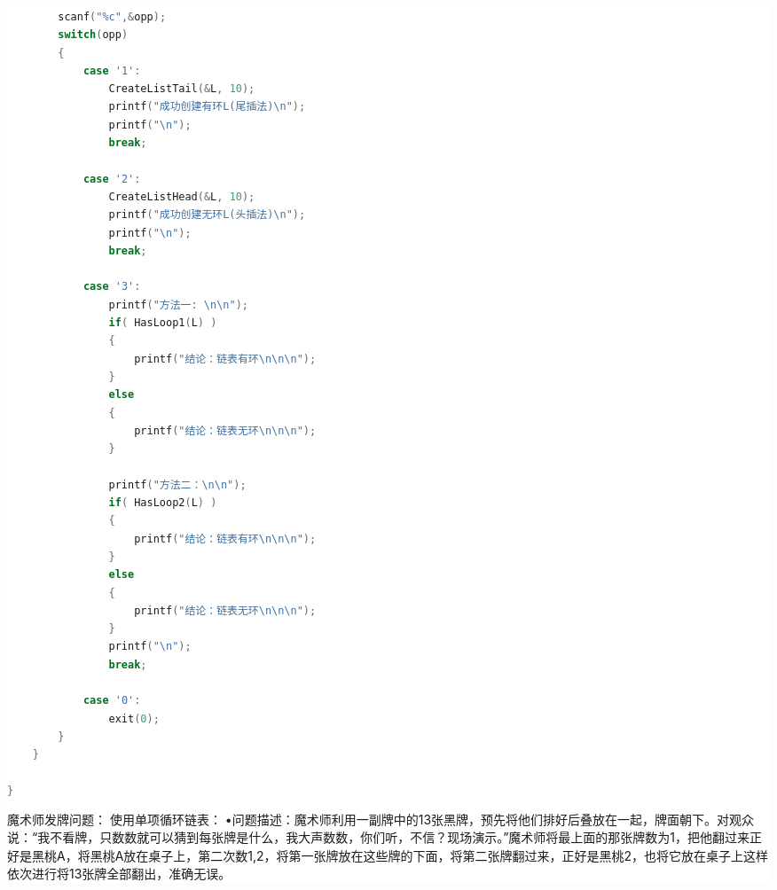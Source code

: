 ```c
        scanf("%c",&opp);
        switch(opp)
        {
            case '1':
                CreateListTail(&L, 10);
                printf("成功创建有环L(尾插法)\n");
                printf("\n");
                break;

            case '2':
                CreateListHead(&L, 10);
                printf("成功创建无环L(头插法)\n");
                printf("\n");
                break;

            case '3':
                printf("方法一: \n\n");
                if( HasLoop1(L) )
                {
                    printf("结论：链表有环\n\n\n");
                }
                else
                {
                    printf("结论：链表无环\n\n\n");
                }

                printf("方法二：\n\n");
                if( HasLoop2(L) )
                {
                    printf("结论：链表有环\n\n\n");
                }
                else
                {
                    printf("结论：链表无环\n\n\n");
                }
                printf("\n");
                break;

            case '0':
                exit(0);
        }
    }

}
```


魔术师发牌问题：
使用单项循环链表：
•问题描述：魔术师利用一副牌中的13张黑牌，预先将他们排好后叠放在一起，牌面朝下。对观众说：“我不看牌，只数数就可以猜到每张牌是什么，我大声数数，你们听，不信？现场演示。”魔术师将最上面的那张牌数为1，把他翻过来正好是黑桃A，将黑桃A放在桌子上，第二次数1,2，将第一张牌放在这些牌的下面，将第二张牌翻过来，正好是黑桃2，也将它放在桌子上这样依次进行将13张牌全部翻出，准确无误。
